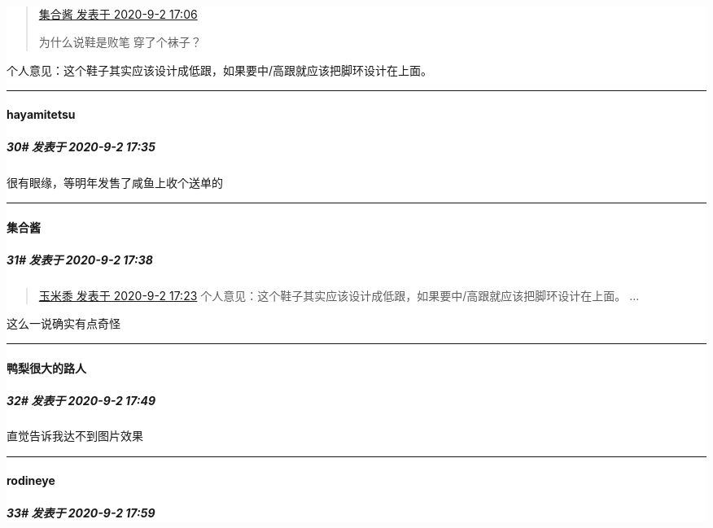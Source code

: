 

<blockquote><a href="httphttps://bbs.saraba1st.com/2b/forum.php?mod=redirect&amp;goto=findpost&amp;pid=48621571&amp;ptid=1957826" target="_blank">集合酱 发表于 2020-9-2 17:06</a>

为什么说鞋是败笔 穿了个袜子？</blockquote>
个人意见：这个鞋子其实应该设计成低跟，如果要中/高跟就应该把脚环设计在上面。







-----

####  hayamitetsu  
##### 30#       发表于 2020-9-2 17:35




很有眼缘，等明年发售了咸鱼上收个送单的







-----

####  集合酱  
##### 31#       发表于 2020-9-2 17:38



<blockquote><a href="httphttps://bbs.saraba1st.com/2b/forum.php?mod=redirect&amp;goto=findpost&amp;pid=48621730&amp;ptid=1957826" target="_blank">玉米黍 发表于 2020-9-2 17:23</a>
个人意见：这个鞋子其实应该设计成低跟，如果要中/高跟就应该把脚环设计在上面。 ...</blockquote>
这么一说确实有点奇怪







-----

####  鸭梨很大的路人  
##### 32#       发表于 2020-9-2 17:49




直觉告诉我达不到图片效果







-----

####  rodineye  
##### 33#       发表于 2020-9-2 17:59

